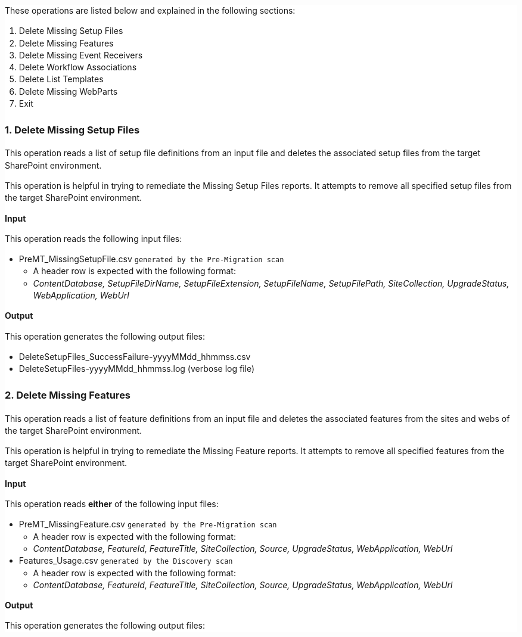 These operations are listed below and explained in the following sections:

1. Delete Missing Setup Files  
2. Delete Missing Features  
3. Delete Missing Event Receivers  
4. Delete Workflow Associations  
5. Delete List Templates  
6. Delete Missing WebParts  
7. Exit 

### 1. Delete Missing Setup Files ###
This operation reads a list of setup file definitions from an input file and deletes the associated setup files from the target SharePoint environment.  

This operation is helpful in trying to remediate the Missing Setup Files reports.  It attempts to remove all specified setup files from the target SharePoint environment.  

**Input**

This operation reads the following input files:
 
- PreMT\_MissingSetupFile.csv `generated by the Pre-Migration scan`
	- A header row is expected with the following format: 
	- *ContentDatabase, SetupFileDirName, SetupFileExtension, SetupFileName, SetupFilePath, SiteCollection, UpgradeStatus, WebApplication, WebUrl*

**Output**

This operation generates the following output files:

- DeleteSetupFiles\_SuccessFailure-yyyyMMdd\_hhmmss.csv
- DeleteSetupFiles-yyyyMMdd\_hhmmss.log (verbose log file)


### 2. Delete Missing Features ###
This operation reads a list of feature definitions from an input file and deletes the associated features from the sites and webs of the target SharePoint environment.  

This operation is helpful in trying to remediate the Missing Feature reports.  It attempts to remove all specified features from the target SharePoint environment.  

**Input**

This operation reads **either** of the following input files:

- PreMT\_MissingFeature.csv `generated by the Pre-Migration scan`
	- A header row is expected with the following format: 
	- *ContentDatabase, FeatureId, FeatureTitle, SiteCollection, Source, UpgradeStatus, WebApplication, WebUrl*
- Features\_Usage.csv `generated by the Discovery scan` 
	- A header row is expected with the following format: 
	- *ContentDatabase, FeatureId, FeatureTitle, SiteCollection, Source, UpgradeStatus, WebApplication, WebUrl*

**Output**

This operation generates the following output files:
